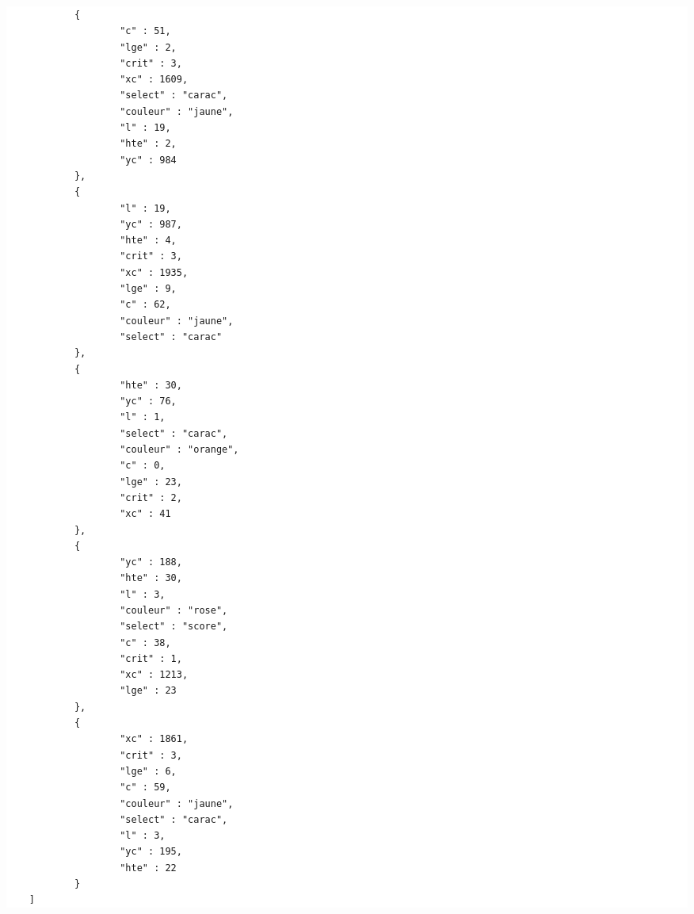                 {
                        "c" : 51,
                        "lge" : 2,
                        "crit" : 3,
                        "xc" : 1609,
                        "select" : "carac",
                        "couleur" : "jaune",
                        "l" : 19,
                        "hte" : 2,
                        "yc" : 984
                },
                {
                        "l" : 19,
                        "yc" : 987,
                        "hte" : 4,
                        "crit" : 3,
                        "xc" : 1935,
                        "lge" : 9,
                        "c" : 62,
                        "couleur" : "jaune",
                        "select" : "carac"
                },
                {
                        "hte" : 30,
                        "yc" : 76,
                        "l" : 1,
                        "select" : "carac",
                        "couleur" : "orange",
                        "c" : 0,
                        "lge" : 23,
                        "crit" : 2,
                        "xc" : 41
                },
                {
                        "yc" : 188,
                        "hte" : 30,
                        "l" : 3,
                        "couleur" : "rose",
                        "select" : "score",
                        "c" : 38,
                        "crit" : 1,
                        "xc" : 1213,
                        "lge" : 23
                },
                {
                        "xc" : 1861,
                        "crit" : 3,
                        "lge" : 6,
                        "c" : 59,
                        "couleur" : "jaune",
                        "select" : "carac",
                        "l" : 3,
                        "yc" : 195,
                        "hte" : 22
                }
        ]

